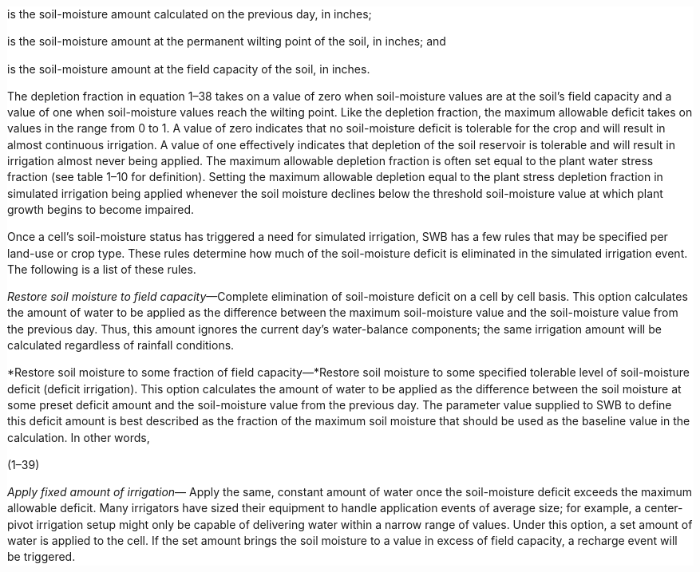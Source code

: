 is the soil-moisture amount calculated on the previous day, in inches;

is the soil-moisture amount at the permanent wilting point of the soil,
in inches; and

is the soil-moisture amount at the field capacity of the soil, in
inches.

The depletion fraction in equation 1–38 takes on a value of zero when
soil-moisture values are at the soil’s field capacity and a value of one
when soil-moisture values reach the wilting point. Like the depletion
fraction, the maximum allowable deficit takes on values in the range
from 0 to 1. A value of zero indicates that no soil-moisture deficit is
tolerable for the crop and will result in almost continuous irrigation.
A value of one effectively indicates that depletion of the soil
reservoir is tolerable and will result in irrigation almost never being
applied. The maximum allowable depletion fraction is often set equal to
the plant water stress fraction (see table 1–10 for definition). Setting
the maximum allowable depletion equal to the plant stress depletion
fraction in simulated irrigation being applied whenever the soil
moisture declines below the threshold soil-moisture value at which plant
growth begins to become impaired.

Once a cell’s soil-moisture status has triggered a need for simulated
irrigation, SWB has a few rules that may be specified per land-use or
crop type. These rules determine how much of the soil-moisture deficit
is eliminated in the simulated irrigation event. The following is a list
of these rules.

*Restore soil moisture to field capacity*—Complete elimination of
soil-moisture deficit on a cell by cell basis. This option calculates
the amount of water to be applied as the difference between the maximum
soil-moisture value and the soil-moisture value from the previous day.
Thus, this amount ignores the current day’s water-balance components;
the same irrigation amount will be calculated regardless of rainfall
conditions.

*Restore soil moisture to some fraction of field capacity—*Restore soil
moisture to some specified tolerable level of soil-moisture deficit
(deficit irrigation). This option calculates the amount of water to be
applied as the difference between the soil moisture at some preset
deficit amount and the soil-moisture value from the previous day. The
parameter value supplied to SWB to define this deficit amount is best
described as the fraction of the maximum soil moisture that should be
used as the baseline value in the calculation. In other words,

(1–39)

*Apply fixed amount of irrigation*— Apply the same, constant amount of
water once the soil-moisture deficit exceeds the maximum allowable
deficit. Many irrigators have sized their equipment to handle
application events of average size; for example, a center-pivot
irrigation setup might only be capable of delivering water within a
narrow range of values. Under this option, a set amount of water is
applied to the cell. If the set amount brings the soil moisture to a
value in excess of field capacity, a recharge event will be triggered.
